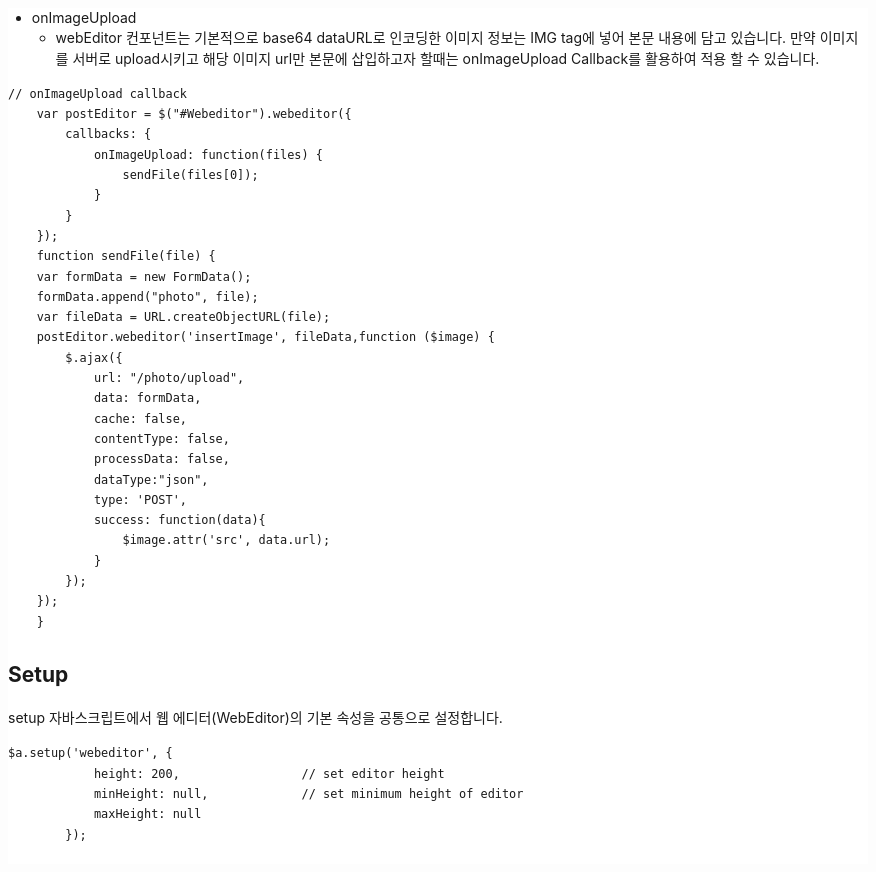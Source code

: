- onImageUpload
	- webEditor 컨포넌트는 기본적으로 base64 dataURL로 인코딩한 이미지 정보는 IMG tag에 넣어 본문 내용에 담고 있습니다. 만약 이미지를 서버로 upload시키고 해당 이미지 url만 본문에 삽입하고자 할때는 onImageUpload Callback를 활용하여 적용 할 수 있습니다.
	
```
// onImageUpload callback
    var postEditor = $("#Webeditor").webeditor({
        callbacks: {
            onImageUpload: function(files) {
                sendFile(files[0]);
            }
        }
    });
    function sendFile(file) {
    var formData = new FormData();
    formData.append("photo", file);
    var fileData = URL.createObjectURL(file);
    postEditor.webeditor('insertImage', fileData,function ($image) {
        $.ajax({
            url: "/photo/upload",
            data: formData,
            cache: false,
            contentType: false,
            processData: false,
            dataType:"json",
            type: 'POST',
            success: function(data){
                $image.attr('src', data.url);
            }
        });
    });
    }

```

## Setup
setup 자바스크립트에서 웹 에디터(WebEditor)의 기본 속성을 공통으로 설정합니다.

```
$a.setup('webeditor', {
		    height: 200,                 // set editor height
	        minHeight: null,             // set minimum height of editor
	        maxHeight: null
	    });	   
	   	
```

	
	
				
